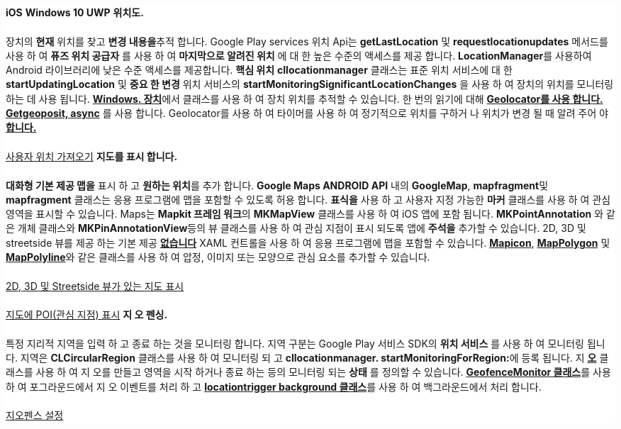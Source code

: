 <th align="left"><strong>iOS</strong></th>
<th align="left"><strong>Windows 10 UWP</strong></th>
</tr>
</thead>
<tbody>
<tr class="odd" style="background-color: #f2f2f2">
<td align="left"><strong>위치도.</strong> <br><br>장치의 <strong>현재</strong> 위치를 찾고 <strong>변경 내용을</strong>추적 합니다.</td>
<td align="left">Google Play services 위치 Api는 <strong>getLastLocation</strong> 및 <strong>requestlocationupdates</strong> 메서드를 사용 하 여 <strong>퓨즈 위치 공급자</strong> 를 사용 하 여 <strong>마지막으로 알려진 위치</strong> 에 대 한 높은 수준의 액세스를 제공 합니다. <strong>LocationManager</strong>를 사용하여 Android 라이브러리에 낮은 수준 액세스를 제공합니다.</td>
<td align="left"><strong>핵심 위치</strong> <strong>cllocationmanager</strong> 클래스는 표준 위치 서비스에 대 한 <strong>startUpdatingLocation</strong> 및 <strong>중요 한 변경</strong> 위치 서비스의 <strong>startMonitoringSignificantLocationChanges</strong> 을 사용 하 여 장치의 위치를 모니터링 하는 데 사용 됩니다.</td>
<td align="left"><strong><a href="https://docs.microsoft.com/uwp/api/windows.devices.geolocation">Windows. 장치</a></strong>에서 클래스를 사용 하 여 장치 위치를 추적할 수 있습니다. 한 번의 읽기에 대해 <strong><a href="https://docs.microsoft.com/uwp/api/windows.devices.geolocation.geolocator.getgeopositionasync">Geolocator를 사용 합니다. Getgeoposit, async</a></strong> 를 사용 합니다. Geolocator를 사용 하 여 타이머를 사용 하 여 정기적으로 위치를 구하거 나 위치가 변경 될 때 알려 주어 야 <strong><a href="https://docs.microsoft.com/uwp/api/windows.devices.geolocation.geolocator.positionchanged">합니다.</a></strong><br/><br/><a href="https://docs.microsoft.com/windows/uwp/maps-and-location/get-location">사용자 위치 가져오기</a></td>
</tr>
<tr class="even">
<td align="left"><strong>지도를 표시 합니다.</strong> <br><br><strong>대화형 기본 제공 맵을</strong> 표시 하 고 <strong>원하는 위치</strong>를 추가 합니다.</td>
<td align="left"><strong>Google Maps ANDROID API</strong> 내의 <strong>GoogleMap</strong>, <strong>mapfragment</strong>및 <strong>mapfragment</strong> 클래스는 응용 프로그램에 맵을 포함할 수 있도록 허용 합니다. <strong>표식을</strong> 사용 하 고 사용자 지정 가능한 <strong>마커</strong> 클래스를 사용 하 여 관심 영역을 표시할 수 있습니다.</td>
<td align="left">Maps는 <strong>Mapkit 프레임 워크</strong>의 <strong>MKMapView</strong> 클래스를 사용 하 여 iOS 앱에 포함 됩니다. <strong>MKPointAnnotation</strong> 와 같은 개체 클래스와 <strong>MKPinAnnotationView</strong>등의 뷰 클래스를 사용 하 여 관심 지점이 표시 되도록 앱에 <strong>주석을</strong> 추가할 수 있습니다.</td>
<td align="left">2D, 3D 및 streetside 뷰를 제공 하는 기본 제공 <strong><a href="https://docs.microsoft.com/uwp/api/windows.ui.xaml.controls.maps.mapcontrol">없습니다</a></strong> XAML 컨트롤을 사용 하 여 응용 프로그램에 맵을 포함할 수 있습니다. <strong><a href="https://docs.microsoft.com/uwp/api/windows.ui.xaml.controls.maps.mapicon">Mapicon</a></strong>, <strong><a href="https://docs.microsoft.com/uwp/api/windows.ui.xaml.controls.maps.mappolygon">MapPolygon</a></strong> 및 <strong><a href="https://docs.microsoft.com/uwp/api/windows.ui.xaml.controls.maps.mappolyline">MapPolyline</a></strong>와 같은 클래스를 사용 하 여 압정, 이미지 또는 모양으로 관심 요소를 추가할 수 있습니다.<br/><br/><a href="https://docs.microsoft.com/windows/uwp/maps-and-location/display-maps">2D, 3D 및 Streetside 뷰가 있는 지도 표시</a><br/><br/><a href="https://docs.microsoft.com/windows/uwp/maps-and-location/display-poi">지도에 POI(관심 지점) 표시</a></td>
</tr>
<tr class="odd" style="background-color: #f2f2f2">
<td align="left"><strong>지 오 펜싱.</strong> <br><br>특정 지리적 지역을 입력 하 고 종료 하는 것을 모니터링 합니다.</td>
<td align="left">지역 구분는 Google Play 서비스 SDK의 <strong>위치 서비스</strong> 를 사용 하 여 모니터링 됩니다.</td>
<td align="left">지역은 <strong>CLCircularRegion</strong> 클래스를 사용 하 여 모니터링 되 고 <strong>cllocationmanager. startMonitoringForRegion:</strong>에 등록 됩니다.</td>
<td align="left">지 <strong><a href="https://docs.microsoft.com/uwp/api/windows.devices.geolocation.geofencing.geofence">오</a></strong> 클래스를 사용 하 여 지 오를 만들고 영역을 시작 하거나 종료 하는 등의 모니터링 되는 <strong>상태</strong> 를 정의할 수 있습니다. <strong><a href="https://docs.microsoft.com/uwp/api/windows.devices.geolocation.geofencing.geofencemonitor">GeofenceMonitor 클래스</a></strong>를 사용 하 여 포그라운드에서 지 오 이벤트를 처리 하 고 <strong><a href="https://docs.microsoft.com/uwp/api/windows.applicationmodel.background.locationtrigger">locationtrigger background 클래스</a></strong>를 사용 하 여 백그라운드에서 처리 합니다.<br/><br/><a href="https://docs.microsoft.com/windows/uwp/maps-and-location/set-up-a-geofence">지오펜스 설정</a></td>
</tr>
<tr class="even">

